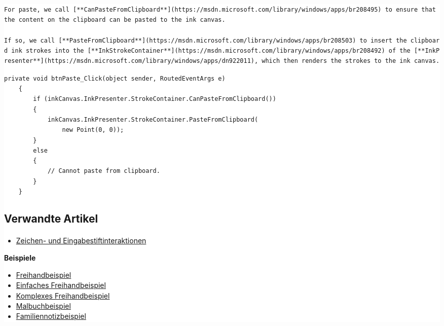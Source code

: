     For paste, we call [**CanPasteFromClipboard**](https://msdn.microsoft.com/library/windows/apps/br208495) to ensure that the content on the clipboard can be pasted to the ink canvas.

    If so, we call [**PasteFromClipboard**](https://msdn.microsoft.com/library/windows/apps/br208503) to insert the clipboard ink strokes into the [**InkStrokeContainer**](https://msdn.microsoft.com/library/windows/apps/br208492) of the [**InkPresenter**](https://msdn.microsoft.com/library/windows/apps/dn922011), which then renders the strokes to the ink canvas.
```    CSharp
private void btnPaste_Click(object sender, RoutedEventArgs e)
    {
        if (inkCanvas.InkPresenter.StrokeContainer.CanPasteFromClipboard())
        {
            inkCanvas.InkPresenter.StrokeContainer.PasteFromClipboard(
                new Point(0, 0));
        }
        else
        {
            // Cannot paste from clipboard.
        }
    }
```

## <a name="related-articles"></a>Verwandte Artikel

* [Zeichen- und Eingabestiftinteraktionen](pen-and-stylus-interactions.md)

**Beispiele**
* [Freihandbeispiel](http://go.microsoft.com/fwlink/p/?LinkID=620308)
* [Einfaches Freihandbeispiel](http://go.microsoft.com/fwlink/p/?LinkID=620312)
* [Komplexes Freihandbeispiel](http://go.microsoft.com/fwlink/p/?LinkID=620314)
* [Malbuchbeispiel](https://aka.ms/cpubsample-coloringbook)
* [Familiennotizbeispiel](https://aka.ms/cpubsample-familynotessample)


 










